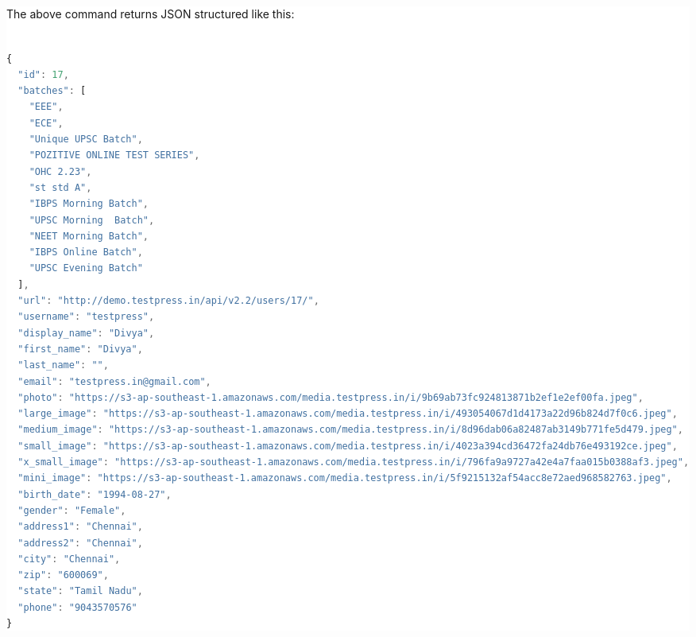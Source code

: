 </TabItem>
<TabItem value="Javascript" label="Nodejs">


The above command returns JSON structured like this:

```Javascript

{
  "id": 17,
  "batches": [
    "EEE",
    "ECE",
    "Unique UPSC Batch",
    "POZITIVE ONLINE TEST SERIES",
    "OHC 2.23",
    "st std A",
    "IBPS Morning Batch",
    "UPSC Morning  Batch",
    "NEET Morning Batch",
    "IBPS Online Batch",
    "UPSC Evening Batch"
  ],
  "url": "http://demo.testpress.in/api/v2.2/users/17/",
  "username": "testpress",
  "display_name": "Divya",
  "first_name": "Divya",
  "last_name": "",
  "email": "testpress.in@gmail.com",
  "photo": "https://s3-ap-southeast-1.amazonaws.com/media.testpress.in/i/9b69ab73fc924813871b2ef1e2ef00fa.jpeg",
  "large_image": "https://s3-ap-southeast-1.amazonaws.com/media.testpress.in/i/493054067d1d4173a22d96b824d7f0c6.jpeg",
  "medium_image": "https://s3-ap-southeast-1.amazonaws.com/media.testpress.in/i/8d96dab06a82487ab3149b771fe5d479.jpeg",
  "small_image": "https://s3-ap-southeast-1.amazonaws.com/media.testpress.in/i/4023a394cd36472fa24db76e493192ce.jpeg",
  "x_small_image": "https://s3-ap-southeast-1.amazonaws.com/media.testpress.in/i/796fa9a9727a42e4a7faa015b0388af3.jpeg",
  "mini_image": "https://s3-ap-southeast-1.amazonaws.com/media.testpress.in/i/5f9215132af54acc8e72aed968582763.jpeg",
  "birth_date": "1994-08-27",
  "gender": "Female",
  "address1": "Chennai",
  "address2": "Chennai",
  "city": "Chennai",
  "zip": "600069",
  "state": "Tamil Nadu",
  "phone": "9043570576"
}

```
